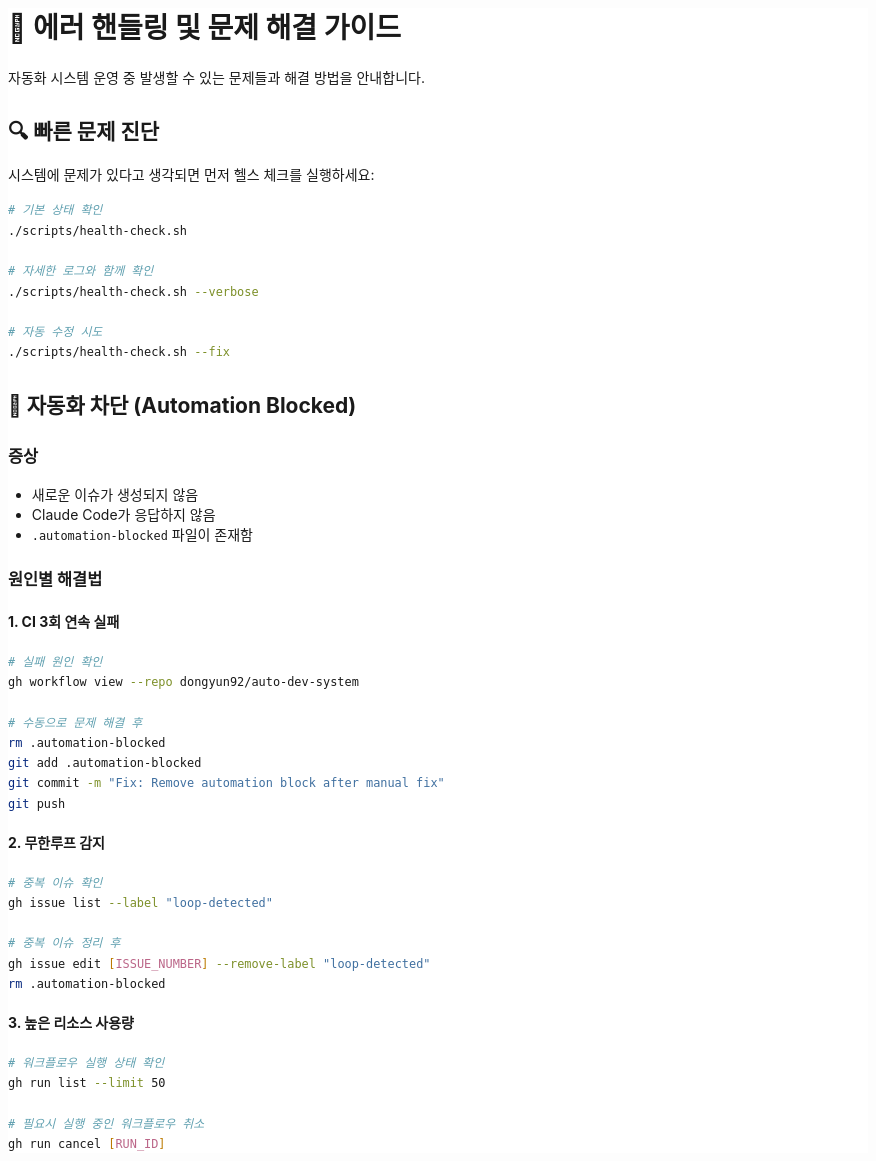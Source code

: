 # 🚨 에러 핸들링 및 문제 해결 가이드

자동화 시스템 운영 중 발생할 수 있는 문제들과 해결 방법을 안내합니다.

## 🔍 빠른 문제 진단

시스템에 문제가 있다고 생각되면 먼저 헬스 체크를 실행하세요:

```bash
# 기본 상태 확인
./scripts/health-check.sh

# 자세한 로그와 함께 확인
./scripts/health-check.sh --verbose

# 자동 수정 시도
./scripts/health-check.sh --fix
```

## 🚫 자동화 차단 (Automation Blocked)

### 증상
- 새로운 이슈가 생성되지 않음
- Claude Code가 응답하지 않음
- `.automation-blocked` 파일이 존재함

### 원인별 해결법

#### 1. CI 3회 연속 실패
```bash
# 실패 원인 확인
gh workflow view --repo dongyun92/auto-dev-system

# 수동으로 문제 해결 후
rm .automation-blocked
git add .automation-blocked
git commit -m "Fix: Remove automation block after manual fix"
git push
```

#### 2. 무한루프 감지
```bash
# 중복 이슈 확인
gh issue list --label "loop-detected"

# 중복 이슈 정리 후
gh issue edit [ISSUE_NUMBER] --remove-label "loop-detected"
rm .automation-blocked
```

#### 3. 높은 리소스 사용량
```bash
# 워크플로우 실행 상태 확인
gh run list --limit 50

# 필요시 실행 중인 워크플로우 취소
gh run cancel [RUN_ID]
```
